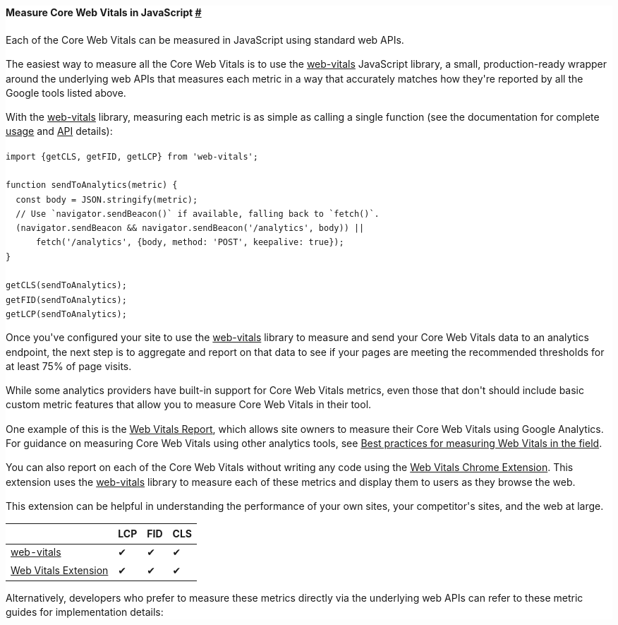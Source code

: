 #### Measure Core Web Vitals in JavaScript <a href="#measure-core-web-vitals-in-javascript" class="w-headline-link">#</a>

Each of the Core Web Vitals can be measured in JavaScript using standard web APIs.

The easiest way to measure all the Core Web Vitals is to use the [web-vitals](https://github.com/GoogleChrome/web-vitals) JavaScript library, a small, production-ready wrapper around the underlying web APIs that measures each metric in a way that accurately matches how they're reported by all the Google tools listed above.

With the [web-vitals](https://github.com/GoogleChrome/web-vitals) library, measuring each metric is as simple as calling a single function (see the documentation for complete [usage](https://github.com/GoogleChrome/web-vitals#usage) and [API](https://github.com/GoogleChrome/web-vitals#api) details):

    import {getCLS, getFID, getLCP} from 'web-vitals';

    function sendToAnalytics(metric) {
      const body = JSON.stringify(metric);
      // Use `navigator.sendBeacon()` if available, falling back to `fetch()`.
      (navigator.sendBeacon && navigator.sendBeacon('/analytics', body)) ||
          fetch('/analytics', {body, method: 'POST', keepalive: true});
    }

    getCLS(sendToAnalytics);
    getFID(sendToAnalytics);
    getLCP(sendToAnalytics);

Once you've configured your site to use the [web-vitals](https://github.com/GoogleChrome/web-vitals) library to measure and send your Core Web Vitals data to an analytics endpoint, the next step is to aggregate and report on that data to see if your pages are meeting the recommended thresholds for at least 75% of page visits.

While some analytics providers have built-in support for Core Web Vitals metrics, even those that don't should include basic custom metric features that allow you to measure Core Web Vitals in their tool.

One example of this is the [Web Vitals Report](https://github.com/GoogleChromeLabs/web-vitals-report), which allows site owners to measure their Core Web Vitals using Google Analytics. For guidance on measuring Core Web Vitals using other analytics tools, see [Best practices for measuring Web Vitals in the field](/vitals-field-measurement-best-practices/).

You can also report on each of the Core Web Vitals without writing any code using the [Web Vitals Chrome Extension](https://github.com/GoogleChrome/web-vitals-extension). This extension uses the [web-vitals](https://github.com/GoogleChrome/web-vitals) library to measure each of these metrics and display them to users as they browse the web.

This extension can be helpful in understanding the performance of your own sites, your competitor's sites, and the web at large.

<table><thead><tr class="header"><th> </th><th>LCP</th><th>FID</th><th>CLS</th></tr></thead><tbody><tr class="odd"><td><a href="https://github.com/GoogleChrome/web-vitals">web-vitals</a></td><td>✔</td><td>✔</td><td>✔</td></tr><tr class="even"><td><a href="https://github.com/GoogleChrome/web-vitals-extension">Web Vitals Extension</a></td><td>✔</td><td>✔</td><td>✔</td></tr></tbody></table>

Alternatively, developers who prefer to measure these metrics directly via the underlying web APIs can refer to these metric guides for implementation details:
